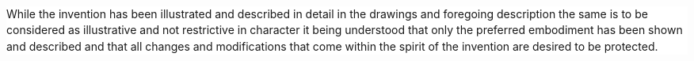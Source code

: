 While the invention has been illustrated and described in detail in the drawings and foregoing description the same is to be considered as illustrative and not restrictive in character it being understood that only the preferred embodiment has been shown and described and that all changes and modifications that come within the spirit of the invention are desired to be protected.

